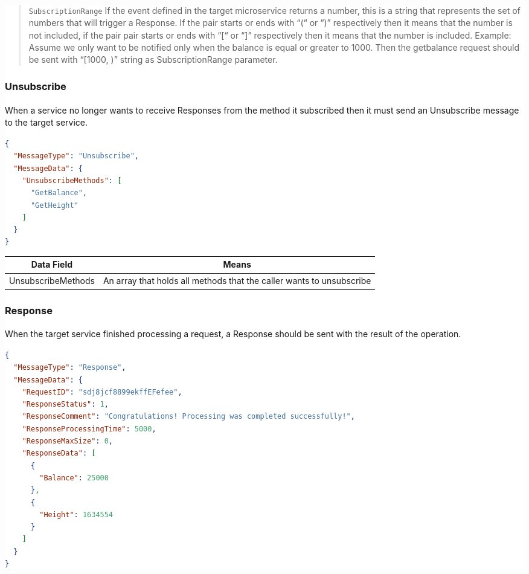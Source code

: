 > `SubscriptionRange` If the event defined in the target microservice returns a number, this is a string that represents the set of numbers that will trigger a Response. 
> If the pair starts or ends with “(“ or “)” respectively then it means that the number is not included, if the pair pair starts or ends with “[“ or “]” respectively then it means that the number is included.
> Example: Assume we only want to be notified only when the balance is equal or greater to 1000. Then the getbalance request should be sent with “[1000, )” string as SubscriptionRange parameter.

### Unsubscribe

When a service no longer wants to receive Responses from the method it subscribed then it must send an Unsubscribe message to the target service.

```json
{
  "MessageType": "Unsubscribe",
  "MessageData": {
    "UnsubscribeMethods": [
      "GetBalance",
      "GetHeight"
    ]
  }
}
```

|Data Field| Means|
|---|---|
|UnsubscribeMethods|An array that holds all methods that the caller wants to unsubscribe|

### Response

When the target service finished processing a request, a Response should be sent with the result of the operation.

```json
{
  "MessageType": "Response",
  "MessageData": {
    "RequestID": "sdj8jcf8899ekffEFefee",
    "ResponseStatus": 1,
    "ResponseComment": "Congratulations! Processing was completed successfully!",
    "ResponseProcessingTime": 5000,
    "ResponseMaxSize": 0,
    "ResponseData": [
      {
        "Balance": 25000
      },
      {
        "Height": 1634554
      }
    ]
  }
}
```

